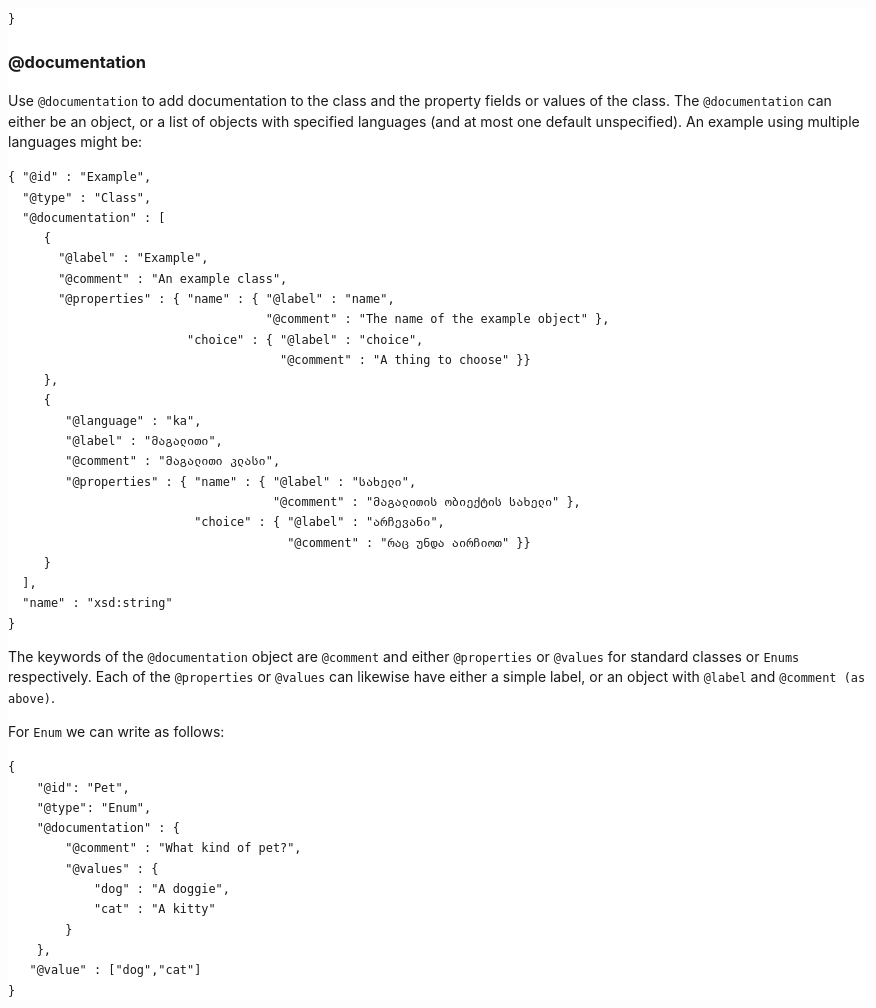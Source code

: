     }

### @documentation

Use `@documentation` to add documentation to the class and the property fields
or values of the class. The `@documentation` can either be an object, or a list
of objects with specified languages (and at most one default unspecified). An
example using multiple languages might be:

    { "@id" : "Example",
      "@type" : "Class",
      "@documentation" : [
         {
           "@label" : "Example",
           "@comment" : "An example class",
           "@properties" : { "name" : { "@label" : "name",
                                        "@comment" : "The name of the example object" },
                             "choice" : { "@label" : "choice",
                                          "@comment" : "A thing to choose" }}
         },
         {
            "@language" : "ka",
            "@label" : "მაგალითი",
            "@comment" : "მაგალითი კლასი",
            "@properties" : { "name" : { "@label" : "სახელი",
                                         "@comment" : "მაგალითის ობიექტის სახელი" },
                              "choice" : { "@label" : "არჩევანი",
                                           "@comment" : "რაც უნდა აირჩიოთ" }}
         }
      ],
      "name" : "xsd:string"
    }

The keywords of the `@documentation` object are `@comment` and either
`@properties` or `@values` for standard classes or `Enums` respectively. Each of
the `@properties` or `@values` can likewise have either a simple label, or an
object with `@label` and `@comment (as above)`.

For `Enum` we can write as follows:

    {
        "@id": "Pet",
        "@type": "Enum",
        "@documentation" : {
            "@comment" : "What kind of pet?",
            "@values" : {
                "dog" : "A doggie",
                "cat" : "A kitty"
            }
        },
       "@value" : ["dog","cat"]
    }
